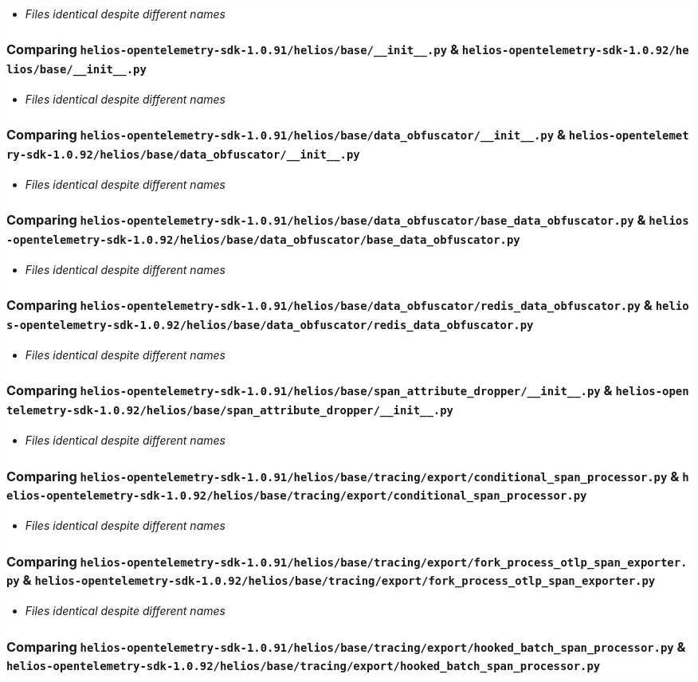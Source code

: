  * *Files identical despite different names*

### Comparing `helios-opentelemetry-sdk-1.0.91/helios/base/__init__.py` & `helios-opentelemetry-sdk-1.0.92/helios/base/__init__.py`

 * *Files identical despite different names*

### Comparing `helios-opentelemetry-sdk-1.0.91/helios/base/data_obfuscator/__init__.py` & `helios-opentelemetry-sdk-1.0.92/helios/base/data_obfuscator/__init__.py`

 * *Files identical despite different names*

### Comparing `helios-opentelemetry-sdk-1.0.91/helios/base/data_obfuscator/base_data_obfuscator.py` & `helios-opentelemetry-sdk-1.0.92/helios/base/data_obfuscator/base_data_obfuscator.py`

 * *Files identical despite different names*

### Comparing `helios-opentelemetry-sdk-1.0.91/helios/base/data_obfuscator/redis_data_obfuscator.py` & `helios-opentelemetry-sdk-1.0.92/helios/base/data_obfuscator/redis_data_obfuscator.py`

 * *Files identical despite different names*

### Comparing `helios-opentelemetry-sdk-1.0.91/helios/base/span_attribute_dropper/__init__.py` & `helios-opentelemetry-sdk-1.0.92/helios/base/span_attribute_dropper/__init__.py`

 * *Files identical despite different names*

### Comparing `helios-opentelemetry-sdk-1.0.91/helios/base/tracing/export/conditional_span_processor.py` & `helios-opentelemetry-sdk-1.0.92/helios/base/tracing/export/conditional_span_processor.py`

 * *Files identical despite different names*

### Comparing `helios-opentelemetry-sdk-1.0.91/helios/base/tracing/export/fork_process_otlp_span_exporter.py` & `helios-opentelemetry-sdk-1.0.92/helios/base/tracing/export/fork_process_otlp_span_exporter.py`

 * *Files identical despite different names*

### Comparing `helios-opentelemetry-sdk-1.0.91/helios/base/tracing/export/hooked_batch_span_processor.py` & `helios-opentelemetry-sdk-1.0.92/helios/base/tracing/export/hooked_batch_span_processor.py`
